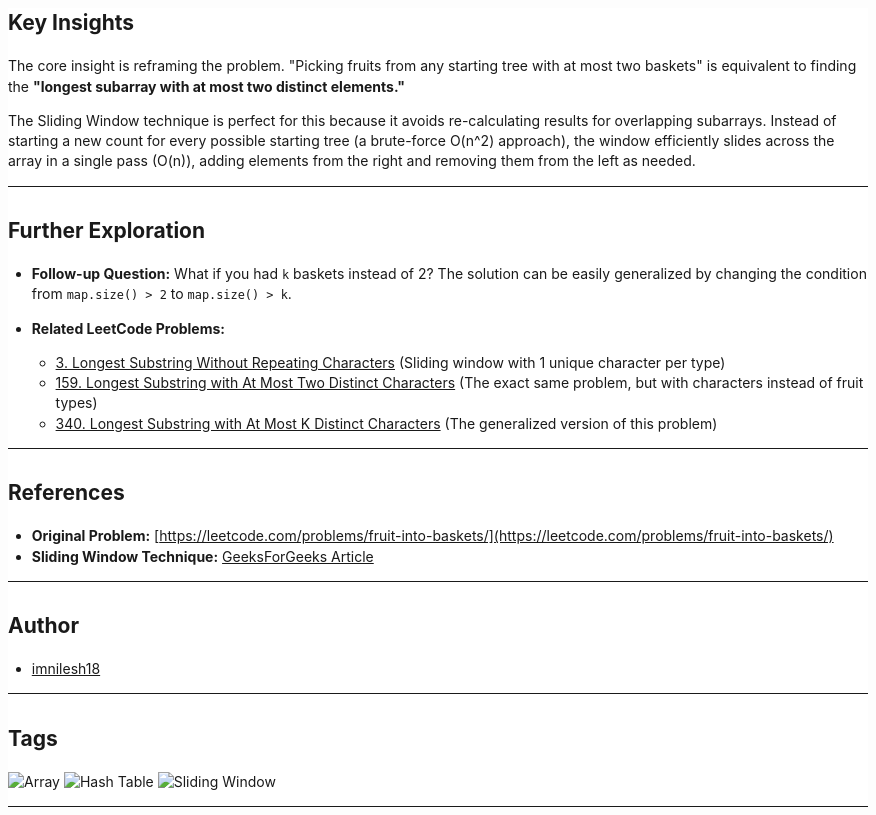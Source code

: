 
## Key Insights

The core insight is reframing the problem. "Picking fruits from any starting tree with at most two baskets" is equivalent to finding the **"longest subarray with at most two distinct elements."**

The Sliding Window technique is perfect for this because it avoids re-calculating results for overlapping subarrays. Instead of starting a new count for every possible starting tree (a brute-force O(n^2) approach), the window efficiently slides across the array in a single pass (O(n)), adding elements from the right and removing them from the left as needed.

---

## Further Exploration

- **Follow-up Question:** What if you had `k` baskets instead of 2? The solution can be easily generalized by changing the condition from `map.size() > 2` to `map.size() > k`.

- **Related LeetCode Problems:**
  - [3. Longest Substring Without Repeating Characters](https://leetcode.com/problems/longest-substring-without-repeating-characters/) (Sliding window with 1 unique character per type)
  - [159. Longest Substring with At Most Two Distinct Characters](https://leetcode.com/problems/longest-substring-with-at-most-two-distinct-characters/) (The exact same problem, but with characters instead of fruit types)
  - [340. Longest Substring with At Most K Distinct Characters](https://leetcode.com/problems/longest-substring-with-at-most-k-distinct-characters/) (The generalized version of this problem)

---

## References

- **Original Problem:** [https://leetcode.com/problems/fruit-into-baskets/](https://leetcode.com/problems/fruit-into-baskets/)
- **Sliding Window Technique:** [GeeksForGeeks Article](https://www.geeksforgeeks.org/dsa/window-sliding-technique/)

---

## Author

- [imnilesh18](https://github.com/imnilesh18)

---

## Tags

![Array](https://img.shields.io/badge/Array-2088FF?style=for-the-badge)
![Hash Table](https://img.shields.io/badge/Hash_Table-45B8D8?style=for-the-badge)
![Sliding Window](https://img.shields.io/badge/Sliding_Window-5A6978?style=for-the-badge)

---
